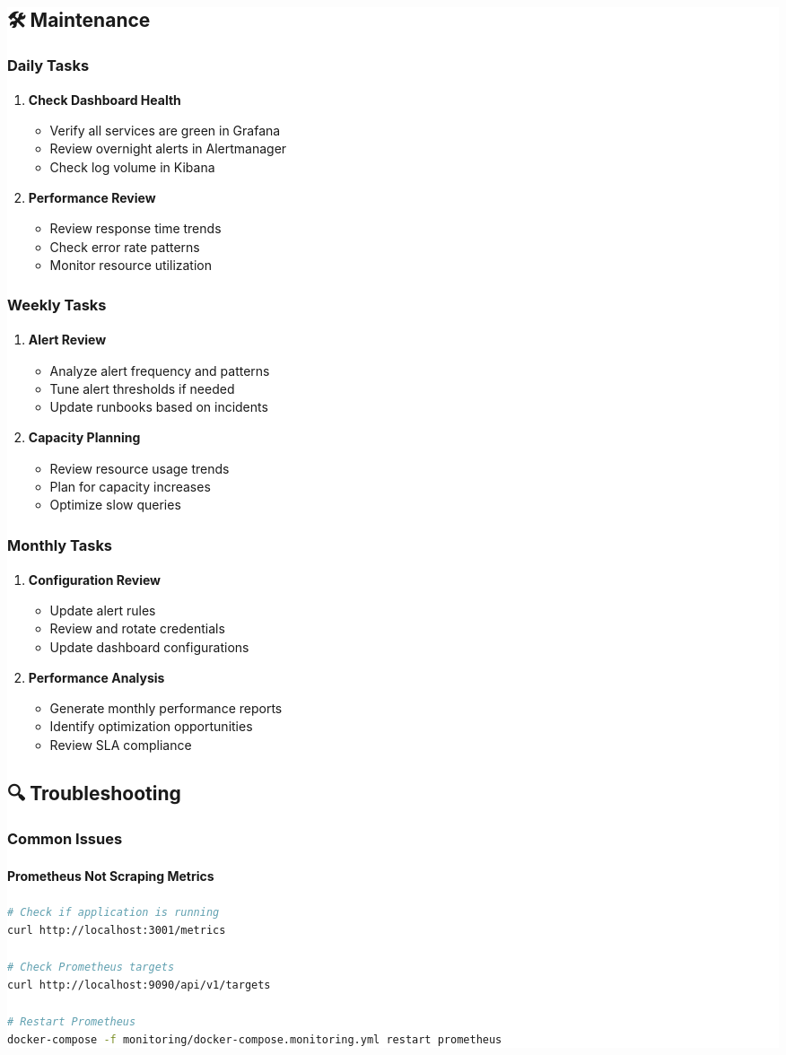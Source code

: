 ## 🛠️ Maintenance

### Daily Tasks

1. **Check Dashboard Health**
   - Verify all services are green in Grafana
   - Review overnight alerts in Alertmanager
   - Check log volume in Kibana

2. **Performance Review**
   - Review response time trends
   - Check error rate patterns
   - Monitor resource utilization

### Weekly Tasks

1. **Alert Review**
   - Analyze alert frequency and patterns
   - Tune alert thresholds if needed
   - Update runbooks based on incidents

2. **Capacity Planning**
   - Review resource usage trends
   - Plan for capacity increases
   - Optimize slow queries

### Monthly Tasks

1. **Configuration Review**
   - Update alert rules
   - Review and rotate credentials
   - Update dashboard configurations

2. **Performance Analysis**
   - Generate monthly performance reports
   - Identify optimization opportunities
   - Review SLA compliance

## 🔍 Troubleshooting

### Common Issues

#### Prometheus Not Scraping Metrics

```bash
# Check if application is running
curl http://localhost:3001/metrics

# Check Prometheus targets
curl http://localhost:9090/api/v1/targets

# Restart Prometheus
docker-compose -f monitoring/docker-compose.monitoring.yml restart prometheus
```
